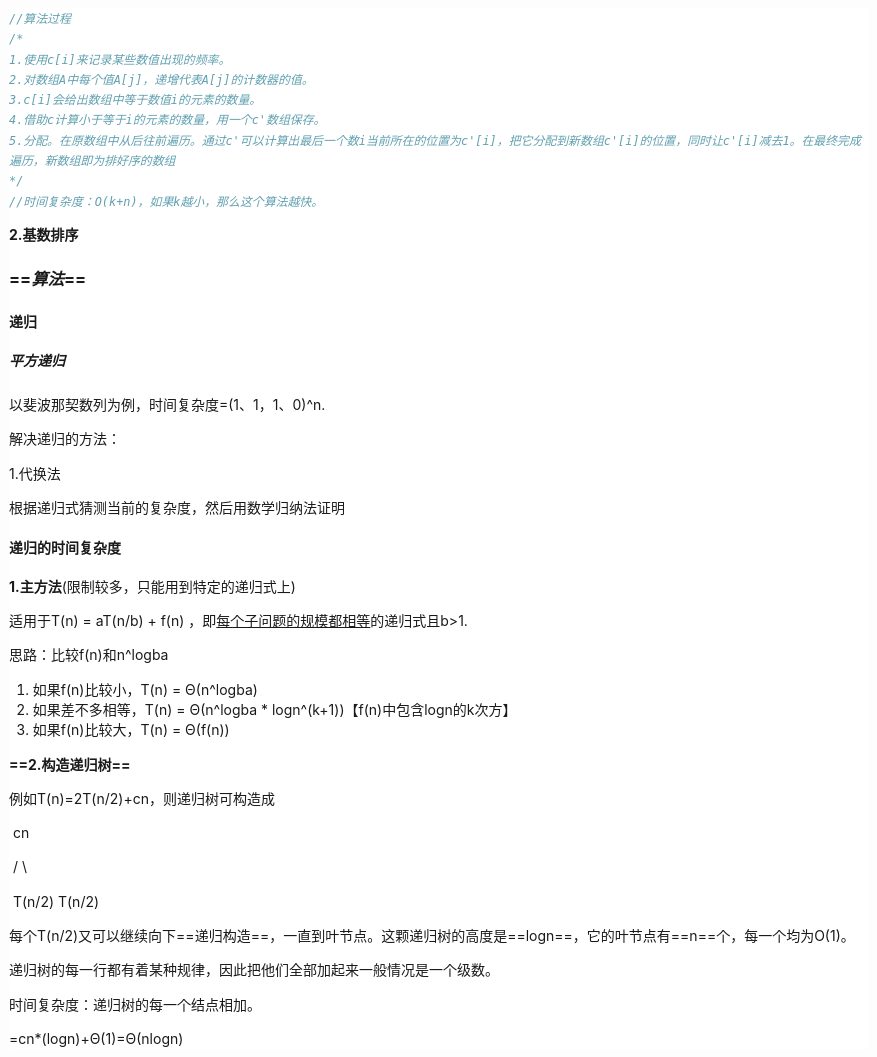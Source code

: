 ```java
//算法过程
/*
1.使用c[i]来记录某些数值出现的频率。
2.对数组A中每个值A[j]，递增代表A[j]的计数器的值。
3.c[i]会给出数组中等于数值i的元素的数量。
4.借助c计算小于等于i的元素的数量，用一个c'数组保存。
5.分配。在原数组中从后往前遍历。通过c'可以计算出最后一个数i当前所在的位置为c'[i]，把它分配到新数组c'[i]的位置，同时让c'[i]减去1。在最终完成遍历，新数组即为排好序的数组
*/
//时间复杂度：O(k+n)，如果k越小，那么这个算法越快。
```

**2.基数排序**





### ==*算法*==

#### 递归

##### 平方递归

以斐波那契数列为例，时间复杂度=(1、1，1、0)^n.

解决递归的方法：

1.代换法

根据递归式猜测当前的复杂度，然后用数学归纳法证明

#### 递归的时间复杂度

**1.主方法**(限制较多，只能用到特定的递归式上)

适用于T(n) = aT(n/b) + f(n) ，即<u>每个子问题的规模都相等</u>的递归式且b>1.

思路：比较f(n)和n^logba

1. 如果f(n)比较小，T(n) = Θ(n^logba)
2. 如果差不多相等，T(n) = Θ(n^logba * logn^(k+1))【f(n)中包含logn的k次方】
3. 如果f(n)比较大，T(n) = Θ(f(n))

**==2.构造递归树==**

例如T(n)=2T(n/2)+cn，则递归树可构造成

​    						cn

​						/		  \

​                 T(n/2)         T(n/2)

每个T(n/2)又可以继续向下==递归构造==，一直到叶节点。这颗递归树的高度是==logn==，它的叶节点有==n==个，每一个均为O(1)。

递归树的每一行都有着某种规律，因此把他们全部加起来一般情况是一个级数。

时间复杂度：递归树的每一个结点相加。

=cn*(logn)+Θ(1)=Θ(nlogn)
